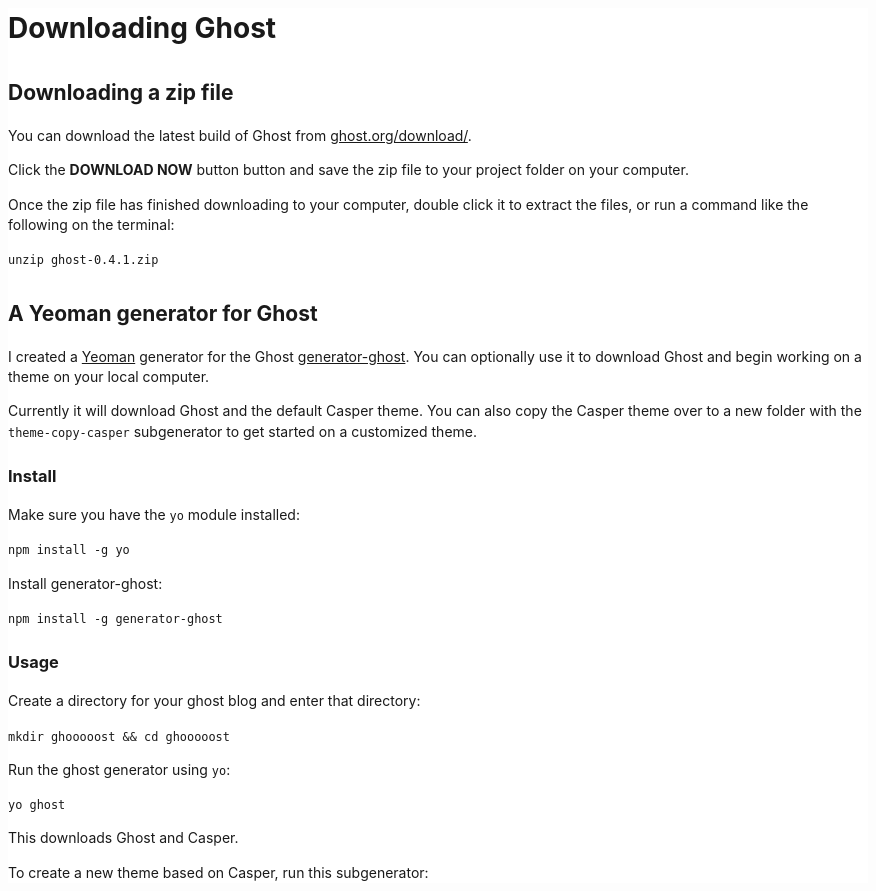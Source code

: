 
# Downloading Ghost

## Downloading a zip file

You can download the latest build of Ghost from [ghost.org/download/](https://ghost.org/download/).

Click the **DOWNLOAD NOW** button button and save the zip file to your project folder on your computer.

Once the zip file has finished downloading to your computer, double click it to extract the files, or run a command like the following on the terminal:

```
unzip ghost-0.4.1.zip
```

## A Yeoman generator for Ghost

I created a [Yeoman](http://yeoman.io/) generator for the Ghost [generator-ghost](https://github.com/sethvincent/generator-ghost). You can optionally use it to download Ghost and begin working on a theme on your local computer.

Currently it will download Ghost and the default Casper theme. You can also copy the Casper theme over to a new folder with the `theme-copy-casper` subgenerator to get started on a customized theme.

### Install

Make sure you have the `yo` module installed:

```
npm install -g yo
```

Install generator-ghost:

```
npm install -g generator-ghost
```

### Usage

Create a directory for your ghost blog and enter that directory:

```
mkdir ghooooost && cd ghooooost
```

Run the ghost generator using `yo`:

```
yo ghost
```

This downloads Ghost and Casper.

To create a new theme based on Casper, run this subgenerator:
